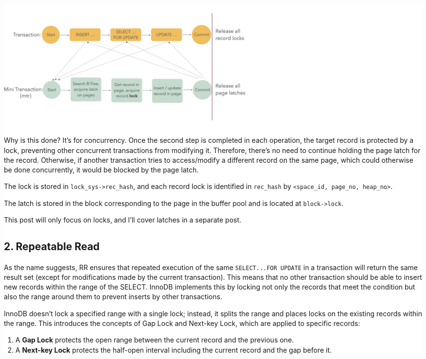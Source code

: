 <img src="/public/images/2024-09-20/0.png" width="500px" />

Why is this done? It’s for concurrency. Once the second step is completed in each operation, the target record is protected by a lock, preventing other concurrent transactions from modifying it. Therefore, there’s no need to continue holding the page latch for the record. Otherwise, if another transaction tries to access/modify a different record on the same page, which could otherwise be done concurrently, it would be blocked by the page latch.

The lock is stored in `lock_sys->rec_hash`, and each record lock is identified in `rec_hash` by `<space_id, page_no, heap_no>`.

The latch is stored in the block corresponding to the page in the buffer pool and is located at `block->lock`.

This post will only focus on locks, and I’ll cover latches in a separate post.


## 2. Repeatable Read

As the name suggests, RR ensures that repeated execution of the same `SELECT...FOR UPDATE` in a transaction will return the same result set (except for modifications made by the current transaction). This means that no other transaction should be able to insert new records within the range of the SELECT. InnoDB implements this by locking not only the records that meet the condition but also the range around them to prevent inserts by other transactions.

InnoDB doesn’t lock a specified range with a single lock; instead, it splits the range and places locks on the existing records within the range. This introduces the concepts of Gap Lock and Next-key Lock, which are applied to specific records:

1. A **Gap Lock** protects the open range between the current record and the previous one.
2. A **Next-key Lock** protects the half-open interval including the current record and the gap before it.

